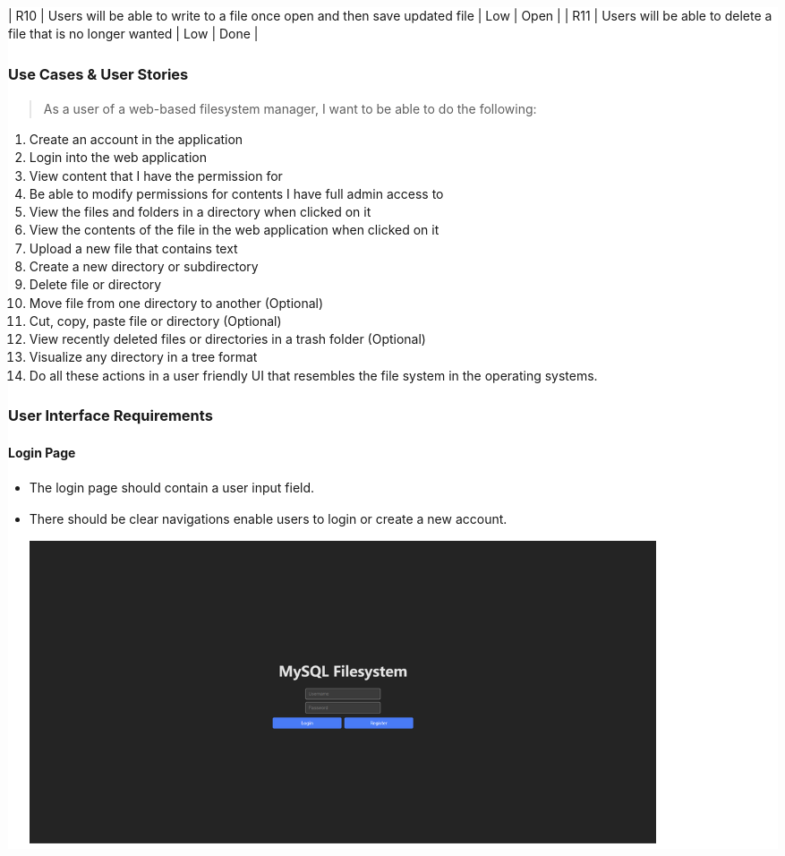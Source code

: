 | R10 | Users will be able to write to a file once open and then save updated file | Low | Open   |
| R11 | Users will be able to delete a file that is no longer wanted | Low | Done   |

### Use Cases & User Stories

> As a user of a web-based filesystem manager, I want to be able to do the following:

1. Create an account in the application
2. Login into the web application
3. View content that I have the permission for
4. Be able to modify permissions for contents I have full admin access to
5. View the files and folders in a directory when clicked on it
6. View the contents of the file in the web application when clicked on it
7. Upload a new file that contains text
8. Create a new directory or subdirectory
9. Delete file or directory
10. Move file from one directory to another (Optional)
11. Cut, copy, paste file or directory (Optional)
12. View recently deleted files or directories in a trash folder (Optional)
13. Visualize any directory in a tree format
14. Do all these actions in a user friendly UI that resembles the file system in the operating systems.

### User Interface Requirements





#### Login Page

- The login page should contain a user input field.
- There should be clear navigations enable users to login or create a new account.

  <img src="ImgsForReadme/login1.png" alt="login page" width="700"/>
